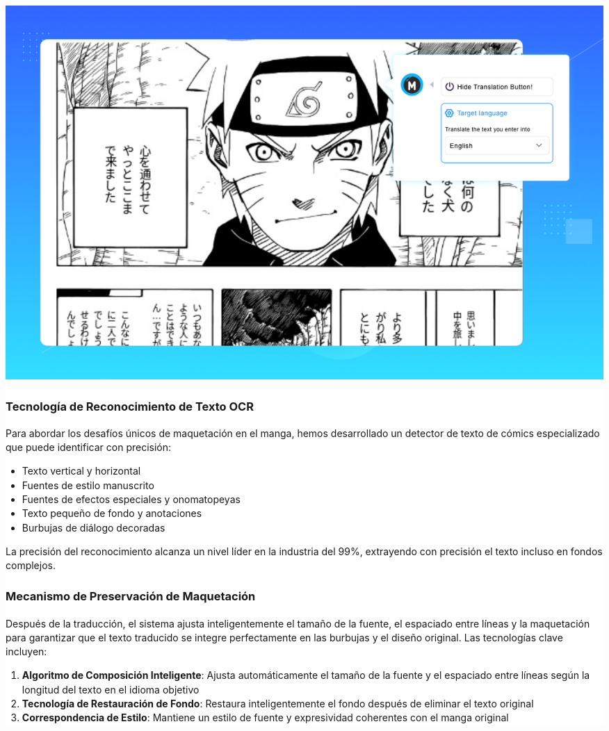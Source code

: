 ![Arquitectura del motor de traducción](./images/宣传图003.png)

### Tecnología de Reconocimiento de Texto OCR

Para abordar los desafíos únicos de maquetación en el manga, hemos desarrollado un detector de texto de cómics especializado que puede identificar con precisión:

- Texto vertical y horizontal
- Fuentes de estilo manuscrito
- Fuentes de efectos especiales y onomatopeyas
- Texto pequeño de fondo y anotaciones
- Burbujas de diálogo decoradas

La precisión del reconocimiento alcanza un nivel líder en la industria del 99%, extrayendo con precisión el texto incluso en fondos complejos.

### Mecanismo de Preservación de Maquetación

Después de la traducción, el sistema ajusta inteligentemente el tamaño de la fuente, el espaciado entre líneas y la maquetación para garantizar que el texto traducido se integre perfectamente en las burbujas y el diseño original. Las tecnologías clave incluyen:

1. **Algoritmo de Composición Inteligente**: Ajusta automáticamente el tamaño de la fuente y el espaciado entre líneas según la longitud del texto en el idioma objetivo
2. **Tecnología de Restauración de Fondo**: Restaura inteligentemente el fondo después de eliminar el texto original
3. **Correspondencia de Estilo**: Mantiene un estilo de fuente y expresividad coherentes con el manga original
